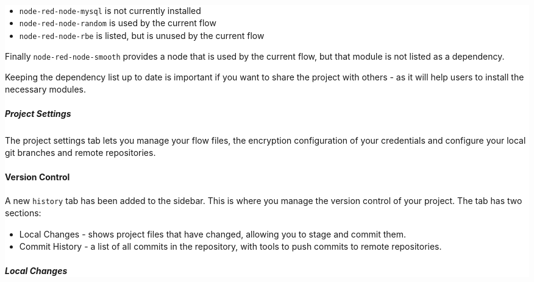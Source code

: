  - `node-red-node-mysql` is not currently installed
 - `node-red-node-random` is used by the current flow
 - `node-red-node-rbe` is listed, but is unused by the current flow

Finally `node-red-node-smooth` provides a node that is used by the current flow,
but that module is not listed as a dependency.

Keeping the dependency list up to date is important if you want to share the project
with others - as it will help users to install the necessary modules.

##### Project Settings

The project settings tab lets you manage your flow files, the encryption configuration
of your credentials and configure your local git branches and remote repositories.

#### Version Control

A new `history` tab has been added to the sidebar. This is where you manage the
version control of your project. The tab has two sections:


 - Local Changes - shows project files that have changed, allowing you to stage
   and commit them.
 - Commit History - a list of all commits in the repository, with tools to push
   commits to remote repositories.

##### Local Changes
